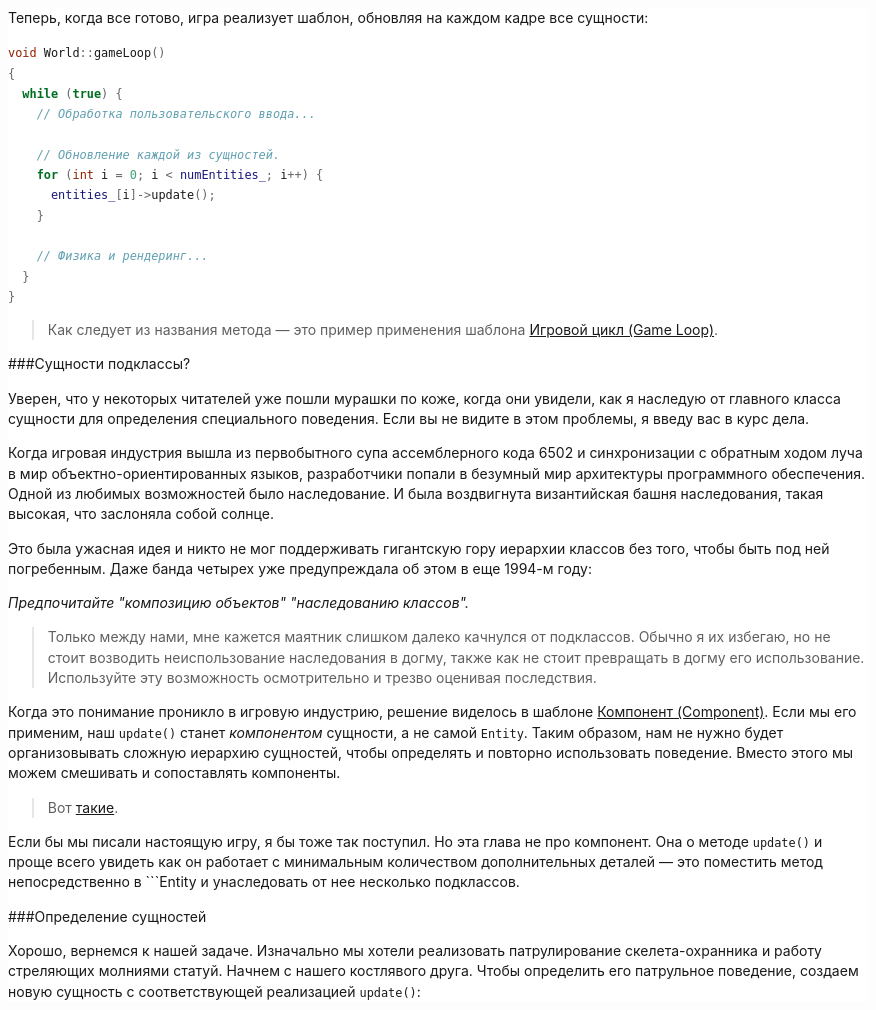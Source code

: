 Теперь, когда все готово, игра реализует шаблон, обновляя на каждом кадре все сущности:

```C++
void World::gameLoop()
{
  while (true) {
    // Обработка пользовательского ввода...

    // Обновление каждой из сущностей.
    for (int i = 0; i < numEntities_; i++) {
      entities_[i]->update();
    }

    // Физика и рендеринг...
  }
}
```
>Как следует из названия метода — это пример применения шаблона [Игровой цикл (Game Loop)](./chapter-3/3.2-game-loop).

###Сущности подклассы?

Уверен, что у некоторых читателей уже пошли мурашки по коже, когда они увидели, как я наследую от главного класса сущности для определения специального поведения. Если вы не видите в этом проблемы, я введу вас в курс дела.

Когда игровая индустрия вышла из первобытного супа ассемблерного кода 6502 и синхронизации с обратным ходом луча в мир объектно-ориентированных языков, разработчики попали в безумный мир архитектуры программного обеспечения. Одной из любимых возможностей было наследование. И была воздвигнута византийская башня наследования, такая высокая, что заслоняла собой солнце.

Это была ужасная идея и никто не мог поддерживать гигантскую гору иерархии классов без того, чтобы быть под ней погребенным. Даже банда четырех уже предупреждала об этом в еще 1994-м году:

*Предпочитайте "композицию объектов" "наследованию классов".*

>Только между нами, мне кажется маятник слишком далеко качнулся от подклассов. Обычно я их избегаю, но не стоит возводить неиспользование наследования в догму, также как не стоит превращать в догму его использование. Используйте эту возможность осмотрительно и трезво оценивая последствия.

Когда это понимание проникло в игровую индустрию, решение виделось в шаблоне [Компонент (Component)](./chapter-5/5.1-component). Если мы его применим, наш ```update()``` станет *компонентом* сущности, а не самой ```Entity```. Таким образом, нам не нужно будет организовывать сложную иерархию сущностей, чтобы определять и повторно использовать поведение. Вместо этого мы можем смешивать и сопоставлять компоненты.

>Вот [такие](./chapter-5/5.1-component).


Если бы мы писали настоящую игру, я бы тоже так поступил. Но эта глава не про компонент. Она о методе ```update()``` и проще всего увидеть как он работает с минимальным количеством дополнительных деталей — это поместить метод непосредственно в ```Entity и унаследовать от нее несколько подклассов.

###Определение сущностей

Хорошо, вернемся к нашей задаче. Изначально мы хотели реализовать патрулирование скелета-охранника и работу стреляющих молниями статуй. Начнем с нашего костлявого друга. Чтобы определить его патрульное поведение, создаем новую сущность с соответствующей реализацией ```update()```:
